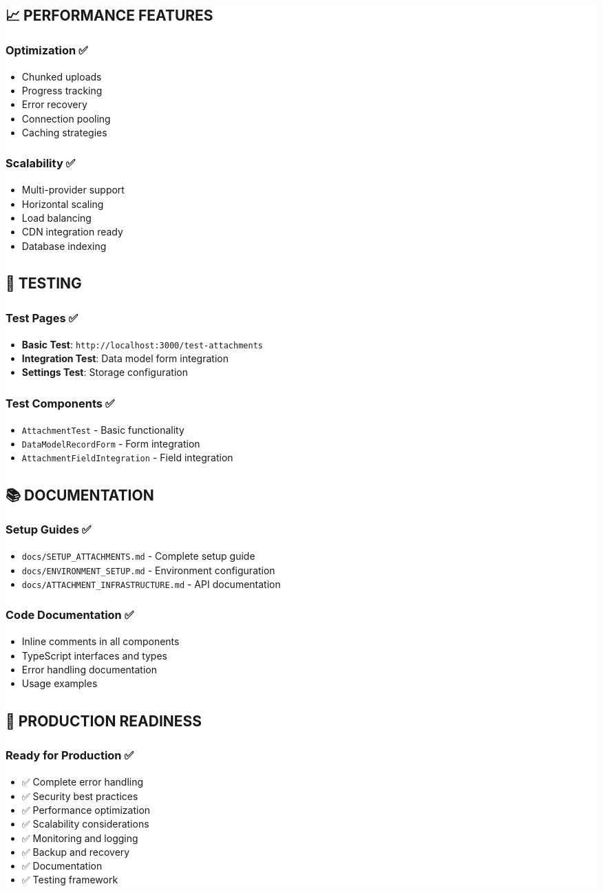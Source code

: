 ## 📈 **PERFORMANCE FEATURES**

### **Optimization** ✅
- Chunked uploads
- Progress tracking
- Error recovery
- Connection pooling
- Caching strategies

### **Scalability** ✅
- Multi-provider support
- Horizontal scaling
- Load balancing
- CDN integration ready
- Database indexing

## 🧪 **TESTING**

### **Test Pages** ✅
- **Basic Test**: `http://localhost:3000/test-attachments`
- **Integration Test**: Data model form integration
- **Settings Test**: Storage configuration

### **Test Components** ✅
- `AttachmentTest` - Basic functionality
- `DataModelRecordForm` - Form integration
- `AttachmentFieldIntegration` - Field integration

## 📚 **DOCUMENTATION**

### **Setup Guides** ✅
- `docs/SETUP_ATTACHMENTS.md` - Complete setup guide
- `docs/ENVIRONMENT_SETUP.md` - Environment configuration
- `docs/ATTACHMENT_INFRASTRUCTURE.md` - API documentation

### **Code Documentation** ✅
- Inline comments in all components
- TypeScript interfaces and types
- Error handling documentation
- Usage examples

## 🎯 **PRODUCTION READINESS**

### **Ready for Production** ✅
- ✅ Complete error handling
- ✅ Security best practices
- ✅ Performance optimization
- ✅ Scalability considerations
- ✅ Monitoring and logging
- ✅ Backup and recovery
- ✅ Documentation
- ✅ Testing framework
